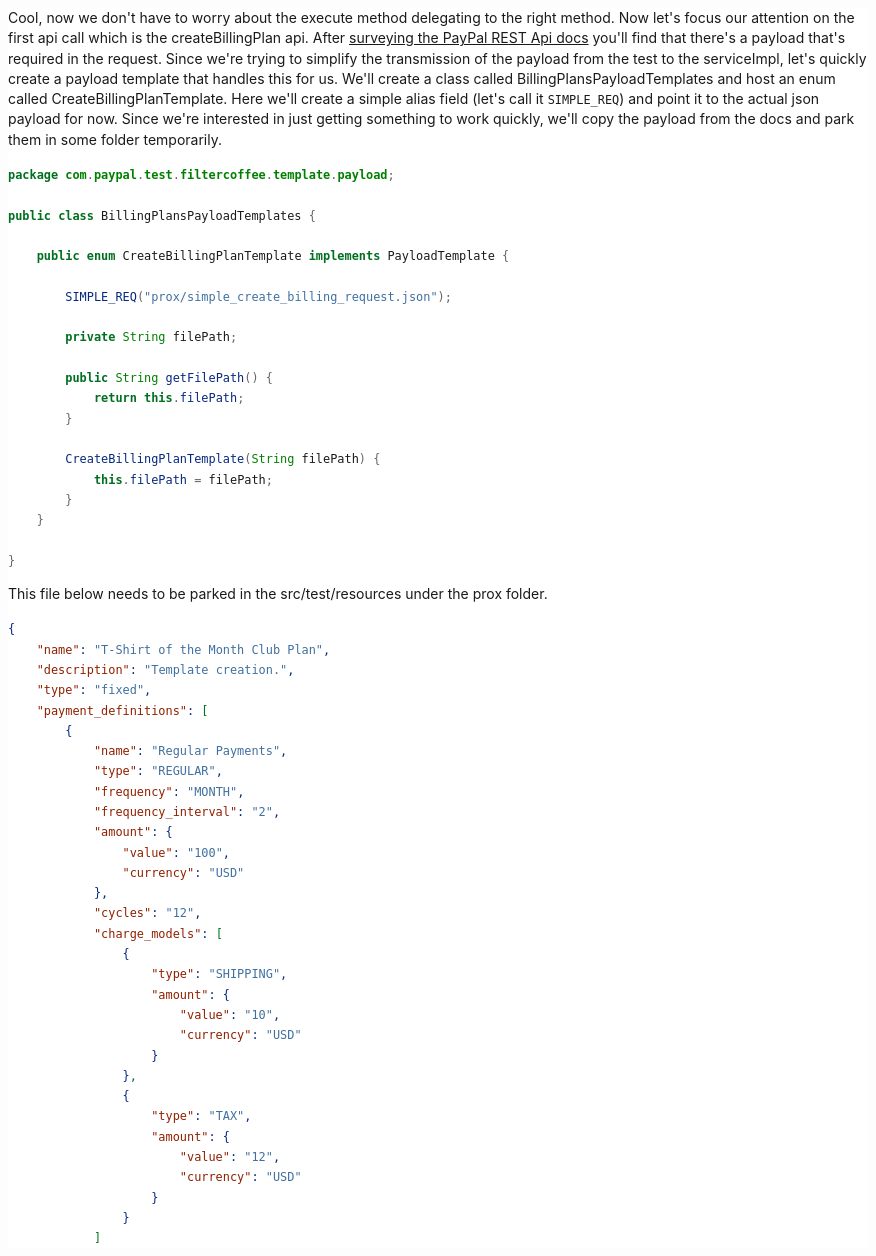 Cool, now we don't have to worry about the execute method delegating to the right method. Now let's focus our attention on the first api call which is the createBillingPlan api. After [surveying the PayPal REST Api docs](https://developer.paypal.com/docs/api/#create-a-plan) you'll find that there's a payload that's required in the request. Since we're trying to simplify the transmission of the payload from the test to the serviceImpl, let's quickly create a payload template that handles this for us. We'll create a class called BillingPlansPayloadTemplates and host an enum called CreateBillingPlanTemplate. Here we'll create a simple alias field (let's call it `SIMPLE_REQ`) and point it to the actual json payload for now. Since we're interested in just getting something to work quickly, we'll copy the payload from the docs and park them in some folder temporarily.

```java
package com.paypal.test.filtercoffee.template.payload;

public class BillingPlansPayloadTemplates {

    public enum CreateBillingPlanTemplate implements PayloadTemplate {

        SIMPLE_REQ("prox/simple_create_billing_request.json");

        private String filePath;

        public String getFilePath() {
            return this.filePath;
        }

        CreateBillingPlanTemplate(String filePath) {
            this.filePath = filePath;
        }
    }

}
```
This file below needs to be parked in the src/test/resources under the prox folder.
```json
{
    "name": "T-Shirt of the Month Club Plan",
    "description": "Template creation.",
    "type": "fixed",
    "payment_definitions": [
        {
            "name": "Regular Payments",
            "type": "REGULAR",
            "frequency": "MONTH",
            "frequency_interval": "2",
            "amount": {
                "value": "100",
                "currency": "USD"
            },
            "cycles": "12",
            "charge_models": [
                {
                    "type": "SHIPPING",
                    "amount": {
                        "value": "10",
                        "currency": "USD"
                    }
                },
                {
                    "type": "TAX",
                    "amount": {
                        "value": "12",
                        "currency": "USD"
                    }
                }
            ]
```